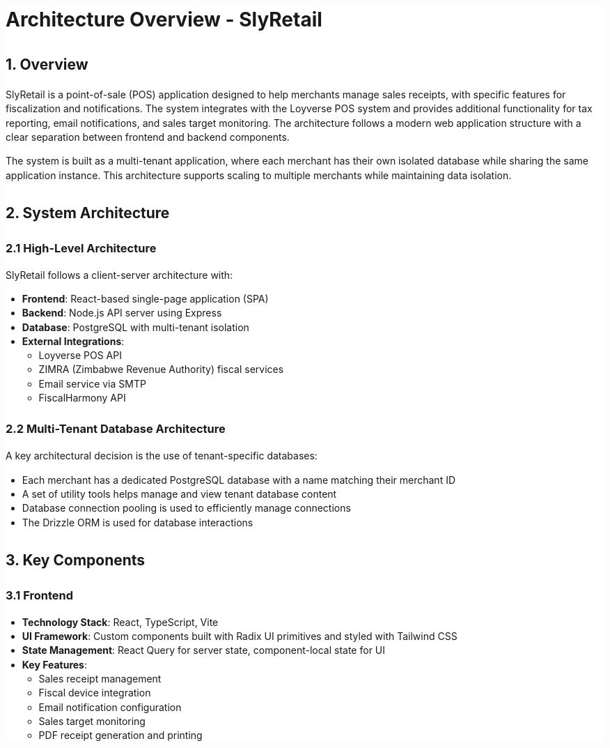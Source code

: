 # Architecture Overview - SlyRetail

## 1. Overview

SlyRetail is a point-of-sale (POS) application designed to help merchants manage sales receipts, with specific features for fiscalization and notifications. The system integrates with the Loyverse POS system and provides additional functionality for tax reporting, email notifications, and sales target monitoring. The architecture follows a modern web application structure with a clear separation between frontend and backend components.

The system is built as a multi-tenant application, where each merchant has their own isolated database while sharing the same application instance. This architecture supports scaling to multiple merchants while maintaining data isolation.

## 2. System Architecture

### 2.1 High-Level Architecture

SlyRetail follows a client-server architecture with:

- **Frontend**: React-based single-page application (SPA)
- **Backend**: Node.js API server using Express
- **Database**: PostgreSQL with multi-tenant isolation
- **External Integrations**: 
  - Loyverse POS API
  - ZIMRA (Zimbabwe Revenue Authority) fiscal services
  - Email service via SMTP
  - FiscalHarmony API

### 2.2 Multi-Tenant Database Architecture

A key architectural decision is the use of tenant-specific databases:

- Each merchant has a dedicated PostgreSQL database with a name matching their merchant ID
- A set of utility tools helps manage and view tenant database content
- Database connection pooling is used to efficiently manage connections
- The Drizzle ORM is used for database interactions

## 3. Key Components

### 3.1 Frontend

- **Technology Stack**: React, TypeScript, Vite
- **UI Framework**: Custom components built with Radix UI primitives and styled with Tailwind CSS
- **State Management**: React Query for server state, component-local state for UI
- **Key Features**:
  - Sales receipt management
  - Fiscal device integration
  - Email notification configuration
  - Sales target monitoring
  - PDF receipt generation and printing
